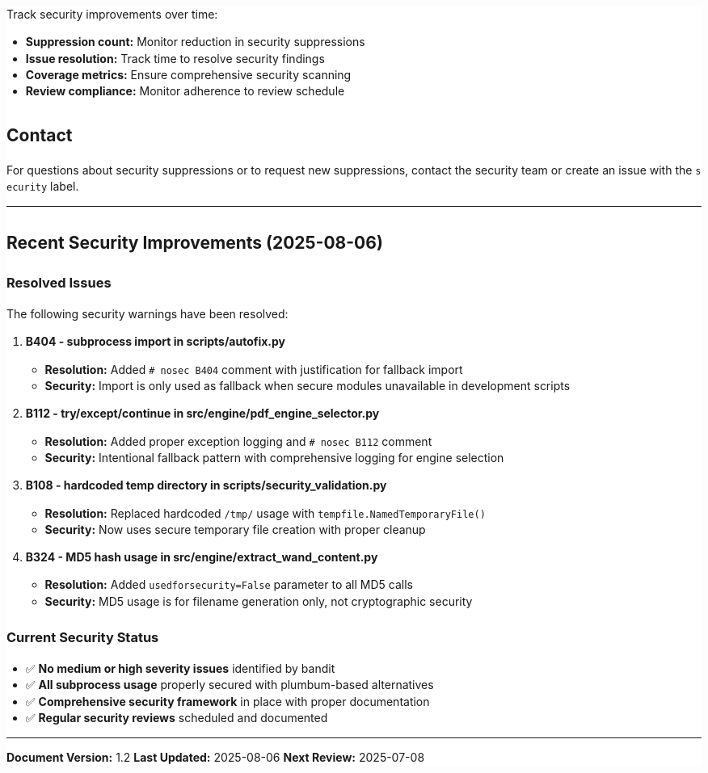 Track security improvements over time:

- **Suppression count:** Monitor reduction in security suppressions
- **Issue resolution:** Track time to resolve security findings
- **Coverage metrics:** Ensure comprehensive security scanning
- **Review compliance:** Monitor adherence to review schedule

## Contact

For questions about security suppressions or to request new suppressions, contact the security team or create an issue with the `security` label.

---

## Recent Security Improvements (2025-08-06)

### Resolved Issues

The following security warnings have been resolved:

1. **B404 - subprocess import in scripts/autofix.py**
   - **Resolution:** Added `# nosec B404` comment with justification for fallback import
   - **Security:** Import is only used as fallback when secure modules unavailable in development scripts

2. **B112 - try/except/continue in src/engine/pdf_engine_selector.py**
   - **Resolution:** Added proper exception logging and `# nosec B112` comment
   - **Security:** Intentional fallback pattern with comprehensive logging for engine selection

3. **B108 - hardcoded temp directory in scripts/security_validation.py**
   - **Resolution:** Replaced hardcoded `/tmp/` usage with `tempfile.NamedTemporaryFile()`
   - **Security:** Now uses secure temporary file creation with proper cleanup

4. **B324 - MD5 hash usage in src/engine/extract_wand_content.py**
   - **Resolution:** Added `usedforsecurity=False` parameter to all MD5 calls
   - **Security:** MD5 usage is for filename generation only, not cryptographic security

### Current Security Status

- ✅ **No medium or high severity issues** identified by bandit
- ✅ **All subprocess usage** properly secured with plumbum-based alternatives
- ✅ **Comprehensive security framework** in place with proper documentation
- ✅ **Regular security reviews** scheduled and documented

---

**Document Version:** 1.2
**Last Updated:** 2025-08-06
**Next Review:** 2025-07-08
